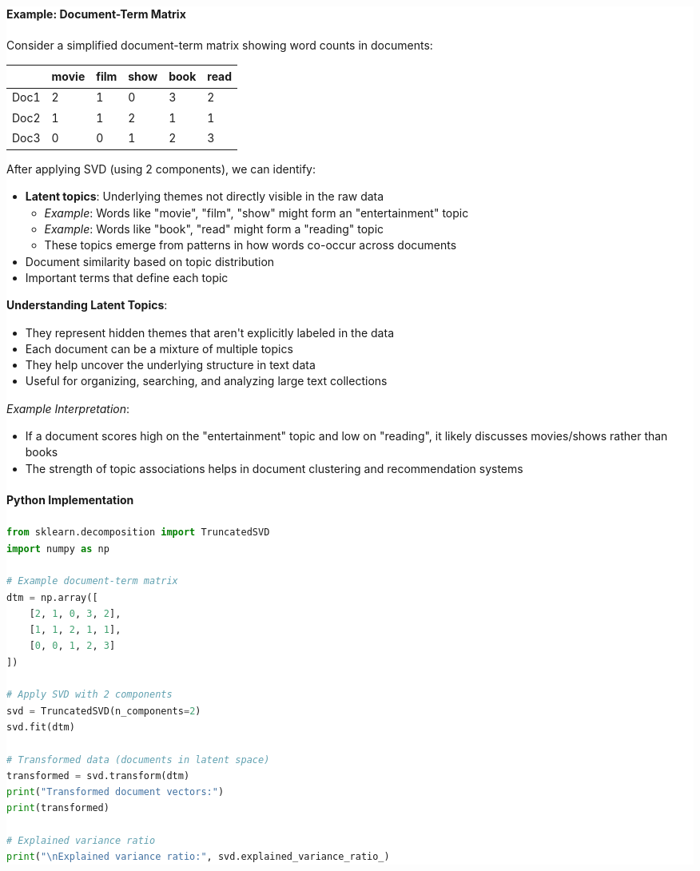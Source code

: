 #### Example: Document-Term Matrix
Consider a simplified document-term matrix showing word counts in documents:

|       | movie | film | show | book | read |
|-------|-------|------|------|------|------|
| Doc1  | 2     | 1    | 0    | 3    | 2    |
| Doc2  | 1     | 1    | 2    | 1    | 1    |
| Doc3  | 0     | 0    | 1    | 2    | 3    |

After applying SVD (using 2 components), we can identify:
- **Latent topics**: Underlying themes not directly visible in the raw data
  - *Example*: Words like "movie", "film", "show" might form an "entertainment" topic
  - *Example*: Words like "book", "read" might form a "reading" topic
  - These topics emerge from patterns in how words co-occur across documents
- Document similarity based on topic distribution
- Important terms that define each topic

**Understanding Latent Topics**:
- They represent hidden themes that aren't explicitly labeled in the data
- Each document can be a mixture of multiple topics
- They help uncover the underlying structure in text data
- Useful for organizing, searching, and analyzing large text collections

*Example Interpretation*:
- If a document scores high on the "entertainment" topic and low on "reading", it likely discusses movies/shows rather than books
- The strength of topic associations helps in document clustering and recommendation systems

#### Python Implementation
```python
from sklearn.decomposition import TruncatedSVD
import numpy as np

# Example document-term matrix
dtm = np.array([
    [2, 1, 0, 3, 2],
    [1, 1, 2, 1, 1],
    [0, 0, 1, 2, 3]
])

# Apply SVD with 2 components
svd = TruncatedSVD(n_components=2)
svd.fit(dtm)

# Transformed data (documents in latent space)
transformed = svd.transform(dtm)
print("Transformed document vectors:")
print(transformed)

# Explained variance ratio
print("\nExplained variance ratio:", svd.explained_variance_ratio_)
```
